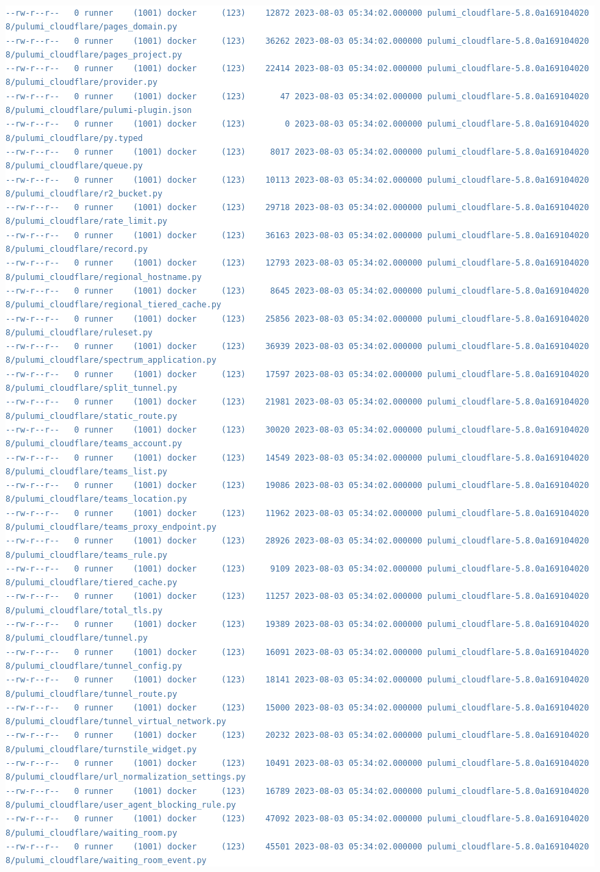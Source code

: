 ```diff
--rw-r--r--   0 runner    (1001) docker     (123)    12872 2023-08-03 05:34:02.000000 pulumi_cloudflare-5.8.0a1691040208/pulumi_cloudflare/pages_domain.py
--rw-r--r--   0 runner    (1001) docker     (123)    36262 2023-08-03 05:34:02.000000 pulumi_cloudflare-5.8.0a1691040208/pulumi_cloudflare/pages_project.py
--rw-r--r--   0 runner    (1001) docker     (123)    22414 2023-08-03 05:34:02.000000 pulumi_cloudflare-5.8.0a1691040208/pulumi_cloudflare/provider.py
--rw-r--r--   0 runner    (1001) docker     (123)       47 2023-08-03 05:34:02.000000 pulumi_cloudflare-5.8.0a1691040208/pulumi_cloudflare/pulumi-plugin.json
--rw-r--r--   0 runner    (1001) docker     (123)        0 2023-08-03 05:34:02.000000 pulumi_cloudflare-5.8.0a1691040208/pulumi_cloudflare/py.typed
--rw-r--r--   0 runner    (1001) docker     (123)     8017 2023-08-03 05:34:02.000000 pulumi_cloudflare-5.8.0a1691040208/pulumi_cloudflare/queue.py
--rw-r--r--   0 runner    (1001) docker     (123)    10113 2023-08-03 05:34:02.000000 pulumi_cloudflare-5.8.0a1691040208/pulumi_cloudflare/r2_bucket.py
--rw-r--r--   0 runner    (1001) docker     (123)    29718 2023-08-03 05:34:02.000000 pulumi_cloudflare-5.8.0a1691040208/pulumi_cloudflare/rate_limit.py
--rw-r--r--   0 runner    (1001) docker     (123)    36163 2023-08-03 05:34:02.000000 pulumi_cloudflare-5.8.0a1691040208/pulumi_cloudflare/record.py
--rw-r--r--   0 runner    (1001) docker     (123)    12793 2023-08-03 05:34:02.000000 pulumi_cloudflare-5.8.0a1691040208/pulumi_cloudflare/regional_hostname.py
--rw-r--r--   0 runner    (1001) docker     (123)     8645 2023-08-03 05:34:02.000000 pulumi_cloudflare-5.8.0a1691040208/pulumi_cloudflare/regional_tiered_cache.py
--rw-r--r--   0 runner    (1001) docker     (123)    25856 2023-08-03 05:34:02.000000 pulumi_cloudflare-5.8.0a1691040208/pulumi_cloudflare/ruleset.py
--rw-r--r--   0 runner    (1001) docker     (123)    36939 2023-08-03 05:34:02.000000 pulumi_cloudflare-5.8.0a1691040208/pulumi_cloudflare/spectrum_application.py
--rw-r--r--   0 runner    (1001) docker     (123)    17597 2023-08-03 05:34:02.000000 pulumi_cloudflare-5.8.0a1691040208/pulumi_cloudflare/split_tunnel.py
--rw-r--r--   0 runner    (1001) docker     (123)    21981 2023-08-03 05:34:02.000000 pulumi_cloudflare-5.8.0a1691040208/pulumi_cloudflare/static_route.py
--rw-r--r--   0 runner    (1001) docker     (123)    30020 2023-08-03 05:34:02.000000 pulumi_cloudflare-5.8.0a1691040208/pulumi_cloudflare/teams_account.py
--rw-r--r--   0 runner    (1001) docker     (123)    14549 2023-08-03 05:34:02.000000 pulumi_cloudflare-5.8.0a1691040208/pulumi_cloudflare/teams_list.py
--rw-r--r--   0 runner    (1001) docker     (123)    19086 2023-08-03 05:34:02.000000 pulumi_cloudflare-5.8.0a1691040208/pulumi_cloudflare/teams_location.py
--rw-r--r--   0 runner    (1001) docker     (123)    11962 2023-08-03 05:34:02.000000 pulumi_cloudflare-5.8.0a1691040208/pulumi_cloudflare/teams_proxy_endpoint.py
--rw-r--r--   0 runner    (1001) docker     (123)    28926 2023-08-03 05:34:02.000000 pulumi_cloudflare-5.8.0a1691040208/pulumi_cloudflare/teams_rule.py
--rw-r--r--   0 runner    (1001) docker     (123)     9109 2023-08-03 05:34:02.000000 pulumi_cloudflare-5.8.0a1691040208/pulumi_cloudflare/tiered_cache.py
--rw-r--r--   0 runner    (1001) docker     (123)    11257 2023-08-03 05:34:02.000000 pulumi_cloudflare-5.8.0a1691040208/pulumi_cloudflare/total_tls.py
--rw-r--r--   0 runner    (1001) docker     (123)    19389 2023-08-03 05:34:02.000000 pulumi_cloudflare-5.8.0a1691040208/pulumi_cloudflare/tunnel.py
--rw-r--r--   0 runner    (1001) docker     (123)    16091 2023-08-03 05:34:02.000000 pulumi_cloudflare-5.8.0a1691040208/pulumi_cloudflare/tunnel_config.py
--rw-r--r--   0 runner    (1001) docker     (123)    18141 2023-08-03 05:34:02.000000 pulumi_cloudflare-5.8.0a1691040208/pulumi_cloudflare/tunnel_route.py
--rw-r--r--   0 runner    (1001) docker     (123)    15000 2023-08-03 05:34:02.000000 pulumi_cloudflare-5.8.0a1691040208/pulumi_cloudflare/tunnel_virtual_network.py
--rw-r--r--   0 runner    (1001) docker     (123)    20232 2023-08-03 05:34:02.000000 pulumi_cloudflare-5.8.0a1691040208/pulumi_cloudflare/turnstile_widget.py
--rw-r--r--   0 runner    (1001) docker     (123)    10491 2023-08-03 05:34:02.000000 pulumi_cloudflare-5.8.0a1691040208/pulumi_cloudflare/url_normalization_settings.py
--rw-r--r--   0 runner    (1001) docker     (123)    16789 2023-08-03 05:34:02.000000 pulumi_cloudflare-5.8.0a1691040208/pulumi_cloudflare/user_agent_blocking_rule.py
--rw-r--r--   0 runner    (1001) docker     (123)    47092 2023-08-03 05:34:02.000000 pulumi_cloudflare-5.8.0a1691040208/pulumi_cloudflare/waiting_room.py
--rw-r--r--   0 runner    (1001) docker     (123)    45501 2023-08-03 05:34:02.000000 pulumi_cloudflare-5.8.0a1691040208/pulumi_cloudflare/waiting_room_event.py
```